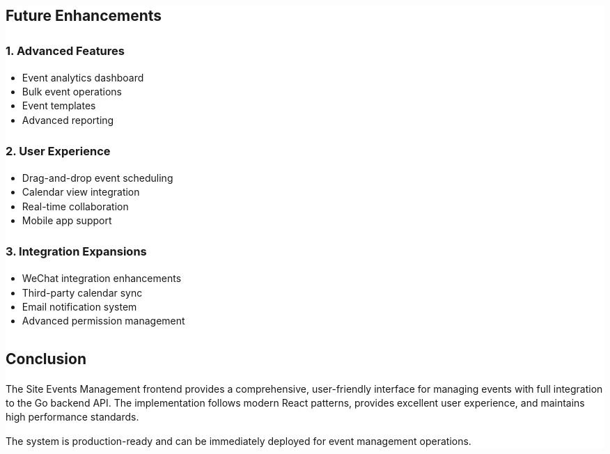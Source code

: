 ## Future Enhancements

### 1. Advanced Features
- Event analytics dashboard
- Bulk event operations
- Event templates
- Advanced reporting

### 2. User Experience
- Drag-and-drop event scheduling
- Calendar view integration
- Real-time collaboration
- Mobile app support

### 3. Integration Expansions
- WeChat integration enhancements
- Third-party calendar sync
- Email notification system
- Advanced permission management

## Conclusion

The Site Events Management frontend provides a comprehensive, user-friendly interface for managing events with full integration to the Go backend API. The implementation follows modern React patterns, provides excellent user experience, and maintains high performance standards.

The system is production-ready and can be immediately deployed for event management operations.
